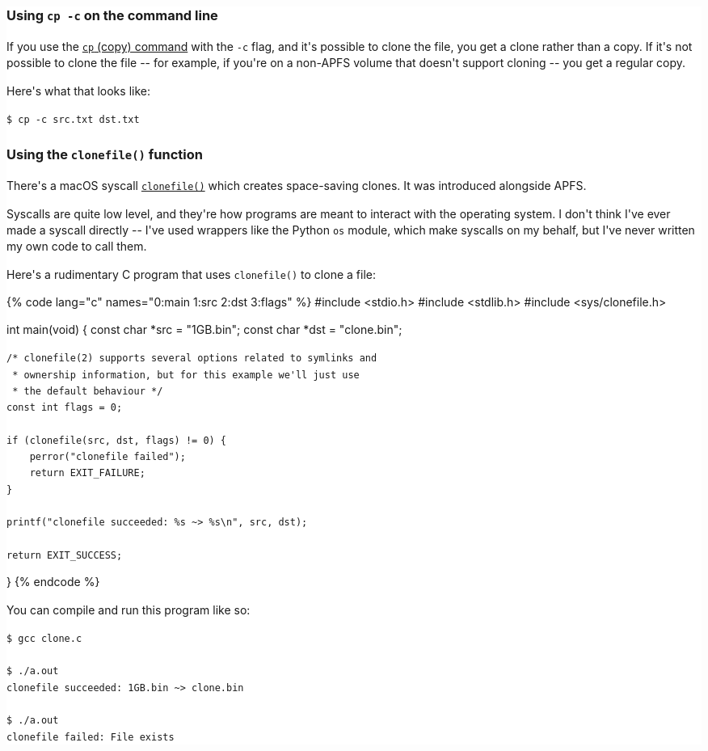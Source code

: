 <h3 id="howto-command-line">Using <code>cp -c</code> on the command line</h3>

If you use the [`cp` (copy) command][cp] with the `-c` flag, and it's possible to clone the file, you get a clone rather than a copy.
If it's not possible to clone the file -- for example, if you're on a non-APFS volume that doesn't support cloning -- you get a regular copy.

Here's what that looks like:

```console
$ cp -c src.txt dst.txt
```

[cp]: https://alexwlchan.net/man/man1/cp.html

<h3 id="howto-c-function">Using the <code>clonefile()</code> function</h3>

There's a macOS syscall [`clonefile()`][clonefile2] which creates space-saving clones.
It was introduced alongside APFS.

Syscalls are quite low level, and they're how programs are meant to interact with the operating system.
I don't think I've ever made a syscall directly -- I've used wrappers like the Python `os` module, which make syscalls on my behalf, but I've never written my own code to call them.

Here's a rudimentary C program that uses `clonefile()` to clone a file:

{% code lang="c" names="0:main 1:src 2:dst 3:flags" %}
#include <stdio.h>
#include <stdlib.h>
#include <sys/clonefile.h>

int main(void) {
    const char *src = "1GB.bin";
    const char *dst = "clone.bin";

    /* clonefile(2) supports several options related to symlinks and
     * ownership information, but for this example we'll just use
     * the default behaviour */
    const int flags = 0;

    if (clonefile(src, dst, flags) != 0) {
        perror("clonefile failed");
        return EXIT_FAILURE;
    }

    printf("clonefile succeeded: %s ~> %s\n", src, dst);

    return EXIT_SUCCESS;
}
{% endcode %}

You can compile and run this program like so:

```console?prompt=$
$ gcc clone.c

$ ./a.out
clonefile succeeded: 1GB.bin ~> clone.bin

$ ./a.out
clonefile failed: File exists
```


[APFS]: https://en.wikipedia.org/wiki/Apple_File_System
[ctypes]: https://docs.python.org/3/library/ctypes.html
[hard links]: https://en.wikipedia.org/wiki/Hard_link
[symlinks]: https://en.wikipedia.org/wiki/Symbolic_link
[cpython81338]: https://github.com/python/cpython/issues/81338
[cpython119058]: https://github.com/python/cpython/pull/119058
[copy-on-write]: https://en.wikipedia.org/wiki/Copy-on-write
[clonefile2]: https://alexwlchan.net/man/man2/clonefile.html
[subprocess]: https://docs.python.org/3/library/subprocess.html
[shutil.copyfile]: https://docs.python.org/3/library/shutil.html#shutil.copyfile
[ctypes]: https://docs.python.org/3/library/ctypes.html
[cdll]: https://docs.python.org/3/library/ctypes.html#loading-dynamic-link-libraries
[otool]: https://alexwlchan.net/man/man1/otool.html
[c_char_p]: https://docs.python.org/3/library/ctypes.html#ctypes.c_char_p